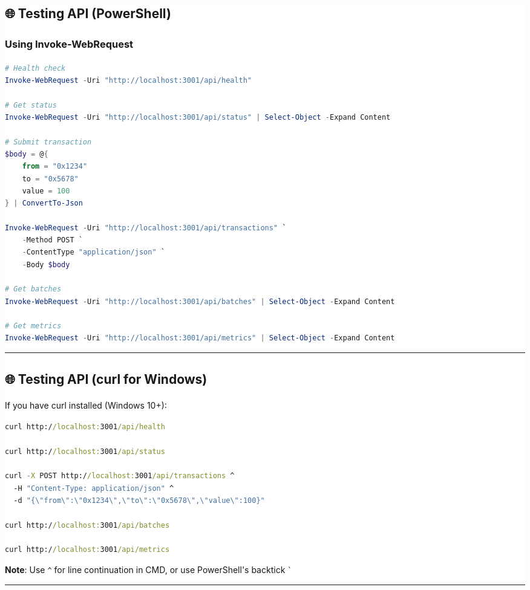 
## 🌐 Testing API (PowerShell)

### Using Invoke-WebRequest

```powershell
# Health check
Invoke-WebRequest -Uri "http://localhost:3001/api/health"

# Get status
Invoke-WebRequest -Uri "http://localhost:3001/api/status" | Select-Object -Expand Content

# Submit transaction
$body = @{
    from = "0x1234"
    to = "0x5678"
    value = 100
} | ConvertTo-Json

Invoke-WebRequest -Uri "http://localhost:3001/api/transactions" `
    -Method POST `
    -ContentType "application/json" `
    -Body $body

# Get batches
Invoke-WebRequest -Uri "http://localhost:3001/api/batches" | Select-Object -Expand Content

# Get metrics
Invoke-WebRequest -Uri "http://localhost:3001/api/metrics" | Select-Object -Expand Content
```

---

## 🌐 Testing API (curl for Windows)

If you have curl installed (Windows 10+):

```cmd
curl http://localhost:3001/api/health

curl http://localhost:3001/api/status

curl -X POST http://localhost:3001/api/transactions ^
  -H "Content-Type: application/json" ^
  -d "{\"from\":\"0x1234\",\"to\":\"0x5678\",\"value\":100}"

curl http://localhost:3001/api/batches

curl http://localhost:3001/api/metrics
```

**Note**: Use `^` for line continuation in CMD, or use PowerShell's backtick `` ` ``

---